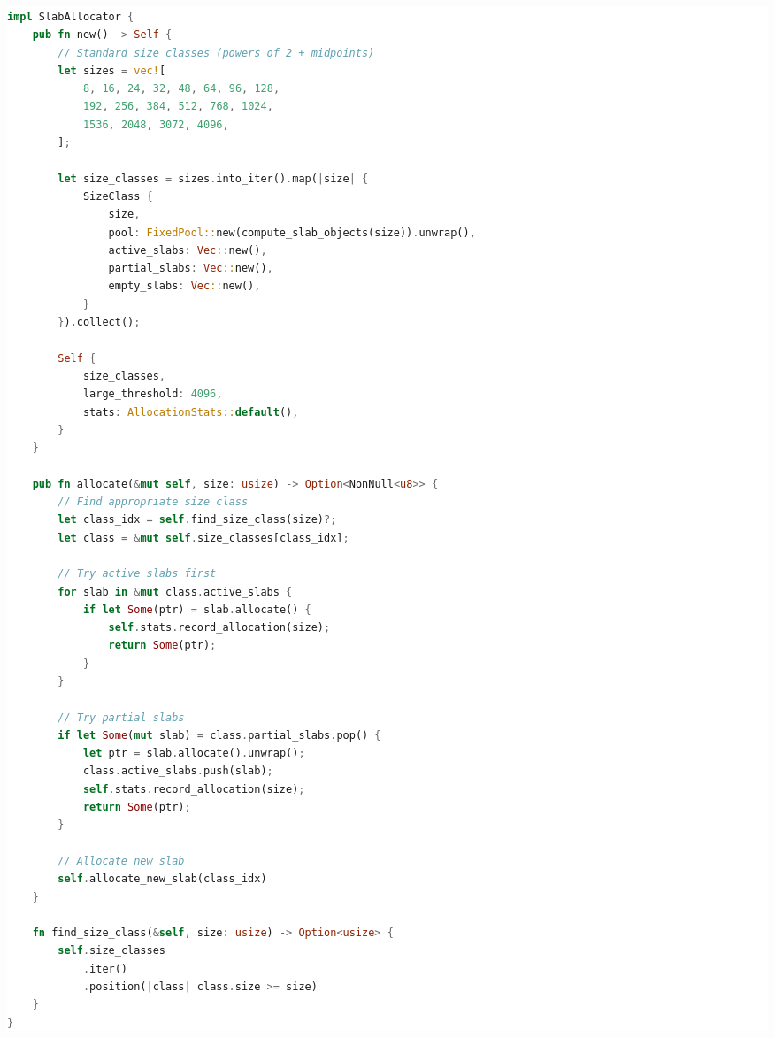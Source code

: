 ```rust
impl SlabAllocator {
    pub fn new() -> Self {
        // Standard size classes (powers of 2 + midpoints)
        let sizes = vec![
            8, 16, 24, 32, 48, 64, 96, 128,
            192, 256, 384, 512, 768, 1024,
            1536, 2048, 3072, 4096,
        ];
        
        let size_classes = sizes.into_iter().map(|size| {
            SizeClass {
                size,
                pool: FixedPool::new(compute_slab_objects(size)).unwrap(),
                active_slabs: Vec::new(),
                partial_slabs: Vec::new(),
                empty_slabs: Vec::new(),
            }
        }).collect();
        
        Self {
            size_classes,
            large_threshold: 4096,
            stats: AllocationStats::default(),
        }
    }
    
    pub fn allocate(&mut self, size: usize) -> Option<NonNull<u8>> {
        // Find appropriate size class
        let class_idx = self.find_size_class(size)?;
        let class = &mut self.size_classes[class_idx];
        
        // Try active slabs first
        for slab in &mut class.active_slabs {
            if let Some(ptr) = slab.allocate() {
                self.stats.record_allocation(size);
                return Some(ptr);
            }
        }
        
        // Try partial slabs
        if let Some(mut slab) = class.partial_slabs.pop() {
            let ptr = slab.allocate().unwrap();
            class.active_slabs.push(slab);
            self.stats.record_allocation(size);
            return Some(ptr);
        }
        
        // Allocate new slab
        self.allocate_new_slab(class_idx)
    }
    
    fn find_size_class(&self, size: usize) -> Option<usize> {
        self.size_classes
            .iter()
            .position(|class| class.size >= size)
    }
}
```
